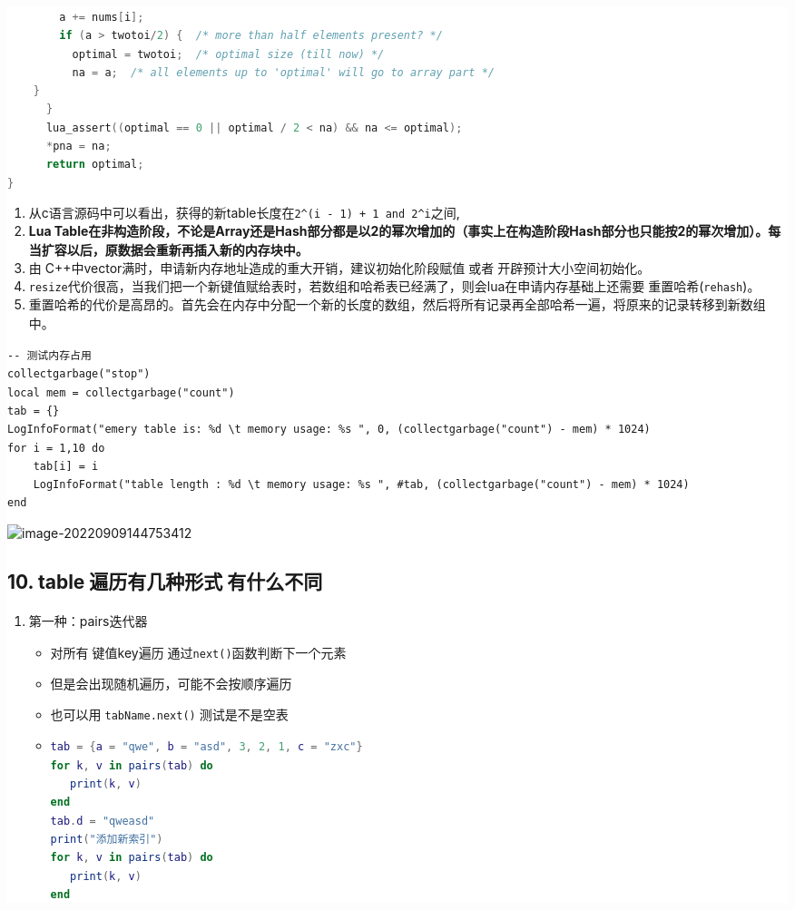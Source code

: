```c
        a += nums[i];
        if (a > twotoi/2) {  /* more than half elements present? */
          optimal = twotoi;  /* optimal size (till now) */
          na = a;  /* all elements up to 'optimal' will go to array part */
    }
      }
      lua_assert((optimal == 0 || optimal / 2 < na) && na <= optimal);
      *pna = na;
      return optimal;
}
```

1. 从c语言源码中可以看出，获得的新table长度在`2^(i - 1) + 1 and 2^i`之间,
2. **Lua Table在非构造阶段，不论是Array还是Hash部分都是以2的幂次增加的（事实上在构造阶段Hash部分也只能按2的幂次增加）。每当扩容以后，原数据会重新再插入新的内存块中。**
3. 由 C++中vector满时，申请新内存地址造成的重大开销，建议初始化阶段赋值 或者 开辟预计大小空间初始化。
4. `resize`代价很高，当我们把一个新键值赋给表时，若数组和哈希表已经满了，则会lua在申请内存基础上还需要 重置哈希(`rehash`)。
5. 重置哈希的代价是高昂的。首先会在内存中分配一个新的长度的数组，然后将所有记录再全部哈希一遍，将原来的记录转移到新数组中。

```
-- 测试内存占用
collectgarbage("stop")
local mem = collectgarbage("count")
tab = {}
LogInfoFormat("emery table is: %d \t memory usage: %s ", 0, (collectgarbage("count") - mem) * 1024)
for i = 1,10 do
    tab[i] = i
    LogInfoFormat("table length : %d \t memory usage: %s ", #tab, (collectgarbage("count") - mem) * 1024)
end
```

![image-20220909144753412](LuaC#基础题.assets/image-20220909144753412.png)

## 10. table 遍历有几种形式 有什么不同

1. 第一种：pairs迭代器

   - 对所有 键值key遍历 通过`next()`函数判断下一个元素

   - 但是会出现随机遍历，可能不会按顺序遍历

   - 也可以用 `tabName.next()` 测试是不是空表

   - ```lua
     tab = {a = "qwe", b = "asd", 3, 2, 1, c = "zxc"}
     for k, v in pairs(tab) do
     	print(k, v)
     end
     tab.d = "qweasd"
     print("添加新索引")
     for k, v in pairs(tab) do
     	print(k, v)
     end
     